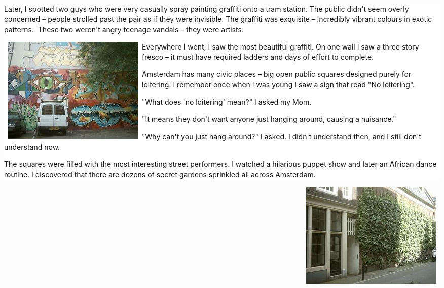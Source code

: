 Later, I spotted two guys who were very casually spray painting graffiti onto a
tram station.  The public didn't seem overly concerned – people strolled
past the pair as if they were invisible.  The graffiti was exquisite –
incredibly vibrant colours in exotic patterns.  These two weren't angry teenage
vandals – they were artists. 

<a href="/images/amsterdam/Urban_Art_big.jpg">
<img src="/images/amsterdam/Urban_Art_small.jpg" align="left" height="192" width="256" hspace="8">
</a>

Everywhere I went, I saw the most beautiful graffiti.  On one wall I saw a
three story fresco – it must have required ladders and days of effort to
complete. 

Amsterdam has many civic places
– big open public squares designed purely for loitering.  I remember once
when I was young I saw a sign that read "No loitering". 

"What does 'no loitering' mean?" I asked my Mom. 

"It means they don't want anyone just hanging around, causing a
nuisance." 

"Why can't you just hang around?" I asked.  I didn't understand
then, and I still don't understand now. 

The squares were filled with the most interesting street performers. I watched
a hilarious puppet show and later an African dance routine. 
I discovered that there are dozens of secret gardens sprinkled all across 
  Amsterdam.  

<a href="/images/amsterdam/Hidden_garden_entrance_big.jpg">
<img src="/images/amsterdam/Hidden_garden_entrance_small.jpg" align="right" height="192" width="256" hspace="8">
</a>
